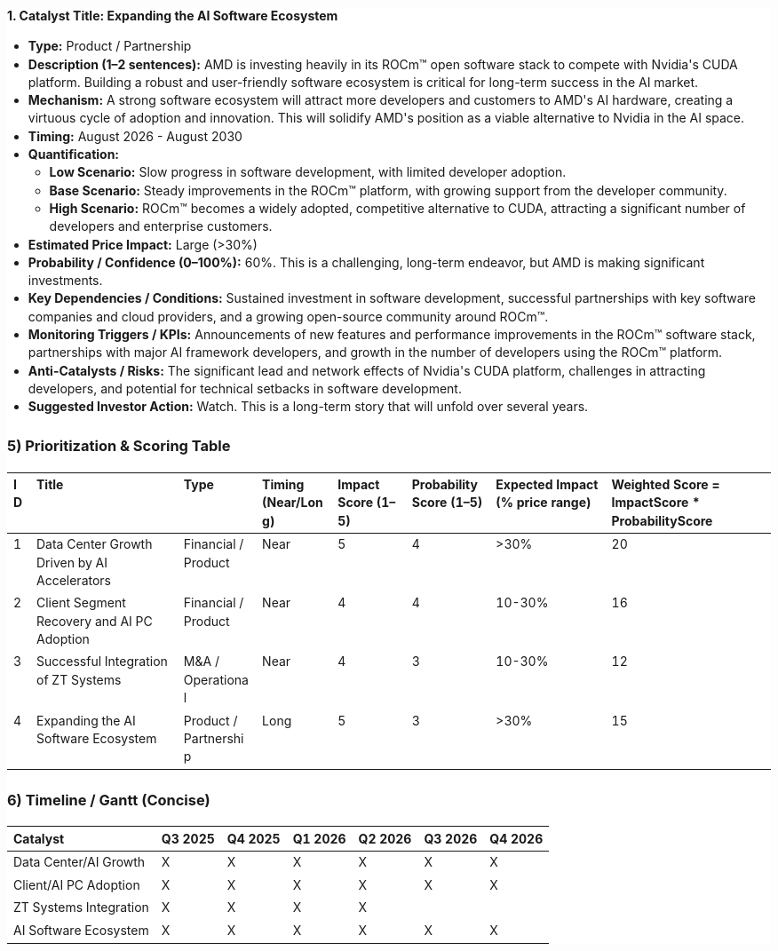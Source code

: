 **1. Catalyst Title: Expanding the AI Software Ecosystem**

*   **Type:** Product / Partnership
*   **Description (1–2 sentences):** AMD is investing heavily in its ROCm™ open software stack to compete with Nvidia's CUDA platform. Building a robust and user-friendly software ecosystem is critical for long-term success in the AI market.
*   **Mechanism:** A strong software ecosystem will attract more developers and customers to AMD's AI hardware, creating a virtuous cycle of adoption and innovation. This will solidify AMD's position as a viable alternative to Nvidia in the AI space.
*   **Timing:** August 2026 - August 2030
*   **Quantification:**
    *   **Low Scenario:** Slow progress in software development, with limited developer adoption.
    *   **Base Scenario:** Steady improvements in the ROCm™ platform, with growing support from the developer community.
    *   **High Scenario:** ROCm™ becomes a widely adopted, competitive alternative to CUDA, attracting a significant number of developers and enterprise customers.
*   **Estimated Price Impact:** Large (>30%)
*   **Probability / Confidence (0–100%):** 60%. This is a challenging, long-term endeavor, but AMD is making significant investments.
*   **Key Dependencies / Conditions:** Sustained investment in software development, successful partnerships with key software companies and cloud providers, and a growing open-source community around ROCm™.
*   **Monitoring Triggers / KPIs:** Announcements of new features and performance improvements in the ROCm™ software stack, partnerships with major AI framework developers, and growth in the number of developers using the ROCm™ platform.
*   **Anti-Catalysts / Risks:** The significant lead and network effects of Nvidia's CUDA platform, challenges in attracting developers, and potential for technical setbacks in software development.
*   **Suggested Investor Action:** Watch. This is a long-term story that will unfold over several years.

### **5) Prioritization & Scoring Table**

| ID | Title | Type | Timing (Near/Long) | Impact Score (1–5) | Probability Score (1–5) | Expected Impact (% price range) | Weighted Score = ImpactScore * ProbabilityScore |
| :--- | :--- | :--- | :--- | :--- | :--- | :--- | :--- |
| 1 | Data Center Growth Driven by AI Accelerators | Financial / Product | Near | 5 | 4 | >30% | 20 |
| 2 | Client Segment Recovery and AI PC Adoption | Financial / Product | Near | 4 | 4 | 10-30% | 16 |
| 3 | Successful Integration of ZT Systems | M&A / Operational | Near | 4 | 3 | 10-30% | 12 |
| 4 | Expanding the AI Software Ecosystem | Product / Partnership | Long | 5 | 3 | >30% | 15 |

### **6) Timeline / Gantt (Concise)**

| Catalyst | Q3 2025 | Q4 2025 | Q1 2026 | Q2 2026 | Q3 2026 | Q4 2026 |
| :--- | :--- | :--- | :--- | :--- | :--- | :--- |
| Data Center/AI Growth | X | X | X | X | X | X |
| Client/AI PC Adoption | X | X | X | X | X | X |
| ZT Systems Integration | X | X | X | X | | |
| AI Software Ecosystem | X | X | X | X | X | X |
